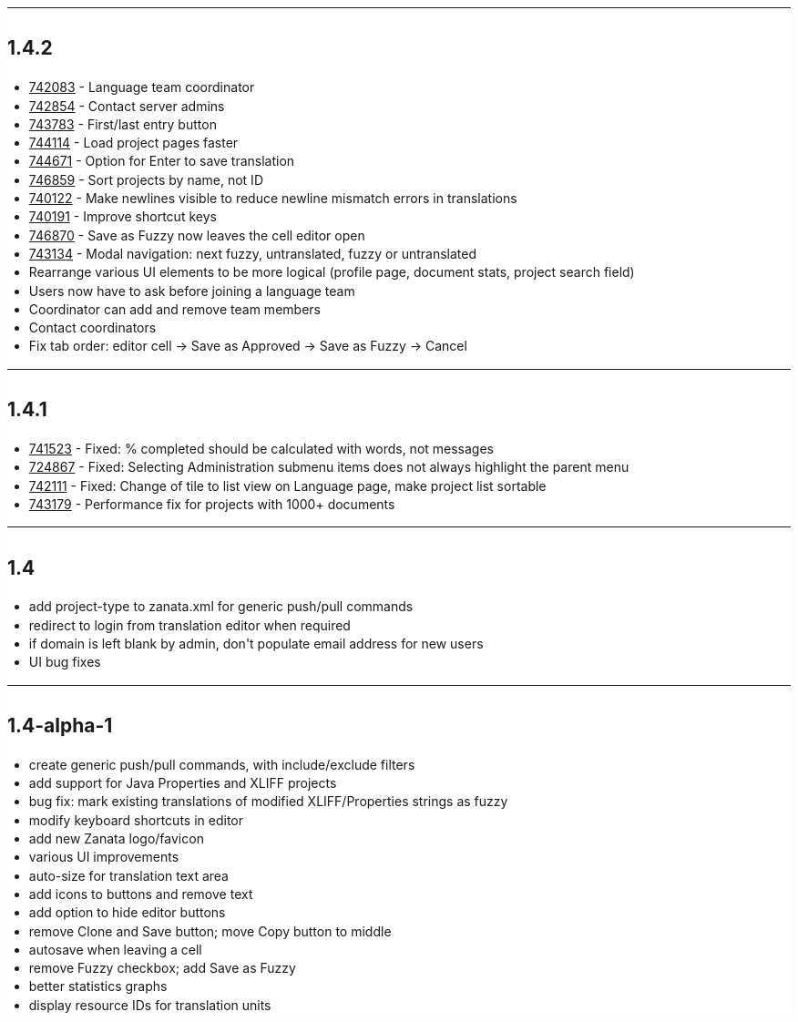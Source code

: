 -----------------------

## 1.4.2
* [742083](https://bugzilla.redhat.com/show_bug.cgi?id=742083) - Language team coordinator
* [742854](https://bugzilla.redhat.com/show_bug.cgi?id=742854) - Contact server admins
* [743783](https://bugzilla.redhat.com/show_bug.cgi?id=743783) - First/last entry button
* [744114](https://bugzilla.redhat.com/show_bug.cgi?id=744114) - Load project pages faster
* [744671](https://bugzilla.redhat.com/show_bug.cgi?id=744671) - Option for Enter to save translation
* [746859](https://bugzilla.redhat.com/show_bug.cgi?id=746859) - Sort projects by name, not ID
* [740122](https://bugzilla.redhat.com/show_bug.cgi?id=740122) - Make newlines visible to reduce newline mismatch errors in translations
* [740191](https://bugzilla.redhat.com/show_bug.cgi?id=740191) - Improve shortcut keys
* [746870](https://bugzilla.redhat.com/show_bug.cgi?id=746870) - Save as Fuzzy now leaves the cell editor open
* [743134](https://bugzilla.redhat.com/show_bug.cgi?id=743134) - Modal navigation: next fuzzy, untranslated, fuzzy or untranslated
* Rearrange various UI elements to be more logical (profile page, document stats, project search field)
* Users now have to ask before joining a language team
* Coordinator can add and remove team members
* Contact coordinators
* Fix tab order: editor cell -> Save as Approved -> Save as Fuzzy -> Cancel

-----------------------

## 1.4.1
* [741523](https://bugzilla.redhat.com/show_bug.cgi?id=741523) - Fixed: % completed should be calculated with words, not messages
* [724867](https://bugzilla.redhat.com/show_bug.cgi?id=724867) - Fixed: Selecting Administration submenu items does not always highlight the parent menu
* [742111](https://bugzilla.redhat.com/show_bug.cgi?id=742111) - Fixed: Change of tile to list view on Language page, make project list sortable
* [743179](https://bugzilla.redhat.com/show_bug.cgi?id=743179) - Performance fix for projects with 1000+ documents

-----------------------

## 1.4
* add project-type to zanata.xml for generic push/pull commands
* redirect to login from translation editor when required
* if domain is left blank by admin, don't populate email address for new users
* UI bug fixes

-----------------------

## 1.4-alpha-1
* create generic push/pull commands, with include/exclude filters
* add support for Java Properties and XLIFF projects
* bug fix: mark existing translations of modified XLIFF/Properties strings as fuzzy
* modify keyboard shortcuts in editor
* add new Zanata logo/favicon
* various UI improvements
* auto-size for translation text area
* add icons to buttons and remove text
* add option to hide editor buttons
* remove Clone and Save button; move Copy button to middle
* autosave when leaving a cell
* remove Fuzzy checkbox; add Save as Fuzzy
* better statistics graphs
* display resource IDs for translation units